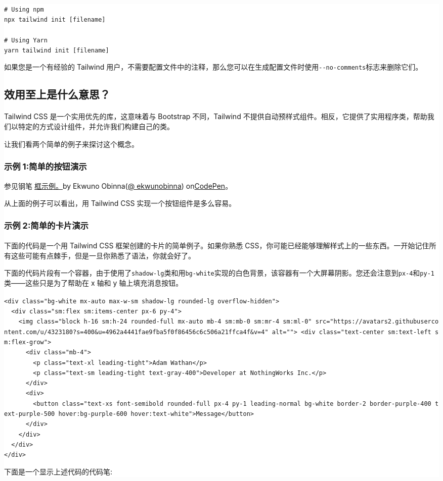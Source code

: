```
# Using npm
npx tailwind init [filename]

# Using Yarn
yarn tailwind init [filename]

```

如果您是一个有经验的 Tailwind 用户，不需要配置文件中的注释，那么您可以在生成配置文件时使用`--no-comments`标志来删除它们。

## 效用至上是什么意思？

Tailwind CSS 是一个实用优先的库，这意味着与 Bootstrap 不同，Tailwind 不提供自动预样式组件。相反，它提供了实用程序类，帮助我们以特定的方式设计组件，并允许我们构建自己的类。

让我们看两个简单的例子来探讨这个概念。

### 示例 1:简单的按钮演示

参见钢笔 [框示例。](https://codepen.io/ekwunoobinna/pen/MRpNQj)by Ekwuno Obinna([@ ekwunobinna](https://codepen.io/ekwunoobinna))
on[CodePen](https://codepen.io)。

从上面的例子可以看出，用 Tailwind CSS 实现一个按钮组件是多么容易。

### 示例 2:简单的卡片演示

下面的代码是一个用 Tailwind CSS 框架创建的卡片的简单例子。如果你熟悉 CSS，你可能已经能够理解样式上的一些东西。一开始记住所有这些可能有点棘手，但是一旦你熟悉了语法，你就会好了。

下面的代码片段有一个容器，由于使用了`shadow-lg`类和用`bg-white`实现的白色背景，该容器有一个大屏幕阴影。您还会注意到`px-4`和`py-1`类——这些只是为了帮助在 x 轴和 y 轴上填充消息按钮。

```
<div class="bg-white mx-auto max-w-sm shadow-lg rounded-lg overflow-hidden"> 
  <div class="sm:flex sm:items-center px-6 py-4"> 
    <img class="block h-16 sm:h-24 rounded-full mx-auto mb-4 sm:mb-0 sm:mr-4 sm:ml-0" src="https://avatars2.githubusercontent.com/u/4323180?s=400&u=4962a4441fae9fba5f0f86456c6c506a21ffca4f&v=4" alt=""> <div class="text-center sm:text-left sm:flex-grow"> 
      <div class="mb-4"> 
        <p class="text-xl leading-tight">Adam Wathan</p> 
        <p class="text-sm leading-tight text-gray-400">Developer at NothingWorks Inc.</p> 
      </div> 
      <div> 
        <button class="text-xs font-semibold rounded-full px-4 py-1 leading-normal bg-white border-2 border-purple-400 text-purple-500 hover:bg-purple-600 hover:text-white">Message</button> 
      </div> 
    </div> 
  </div> 
</div>

```

下面是一个显示上述代码的代码笔:

